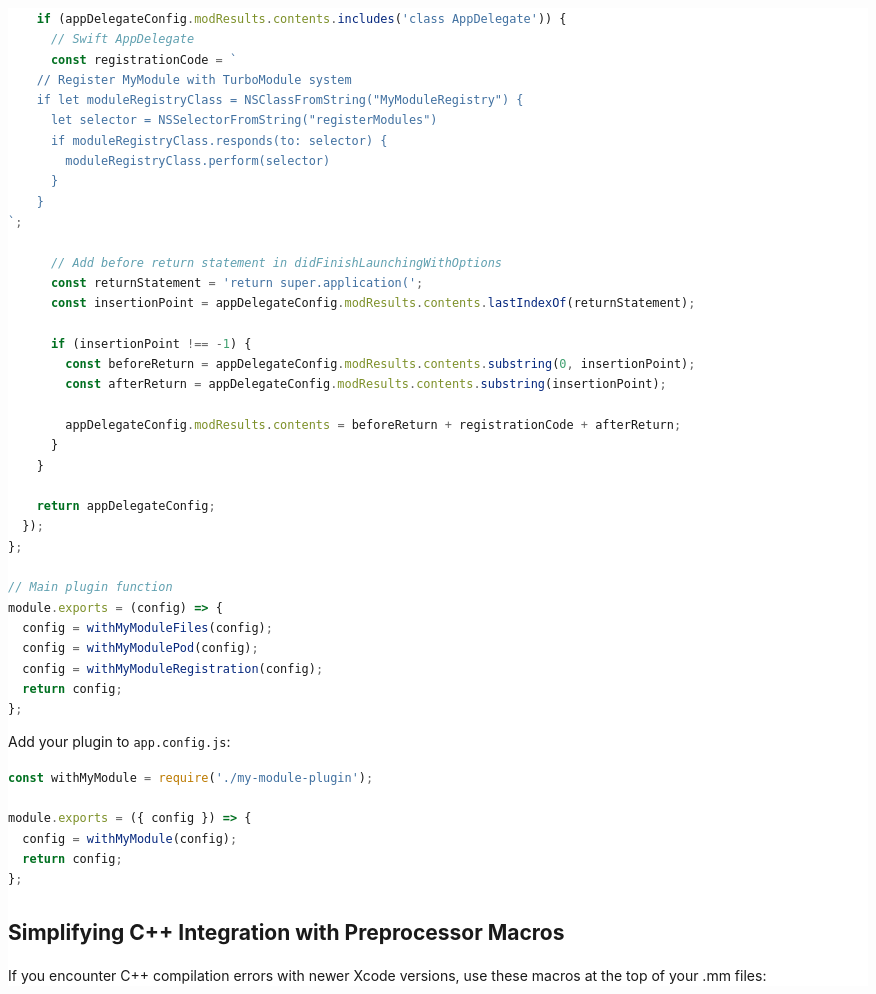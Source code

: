 ```javascript
    if (appDelegateConfig.modResults.contents.includes('class AppDelegate')) {
      // Swift AppDelegate
      const registrationCode = `
    // Register MyModule with TurboModule system
    if let moduleRegistryClass = NSClassFromString("MyModuleRegistry") {
      let selector = NSSelectorFromString("registerModules")
      if moduleRegistryClass.responds(to: selector) {
        moduleRegistryClass.perform(selector)
      }
    }
`;
      
      // Add before return statement in didFinishLaunchingWithOptions
      const returnStatement = 'return super.application(';
      const insertionPoint = appDelegateConfig.modResults.contents.lastIndexOf(returnStatement);
      
      if (insertionPoint !== -1) {
        const beforeReturn = appDelegateConfig.modResults.contents.substring(0, insertionPoint);
        const afterReturn = appDelegateConfig.modResults.contents.substring(insertionPoint);
        
        appDelegateConfig.modResults.contents = beforeReturn + registrationCode + afterReturn;
      }
    }
    
    return appDelegateConfig;
  });
};

// Main plugin function
module.exports = (config) => {
  config = withMyModuleFiles(config);
  config = withMyModulePod(config);
  config = withMyModuleRegistration(config);
  return config;
};
```

Add your plugin to `app.config.js`:

```javascript
const withMyModule = require('./my-module-plugin');

module.exports = ({ config }) => {
  config = withMyModule(config);
  return config;
};
```

## Simplifying C++ Integration with Preprocessor Macros

If you encounter C++ compilation errors with newer Xcode versions, use these macros at the top of your .mm files:
